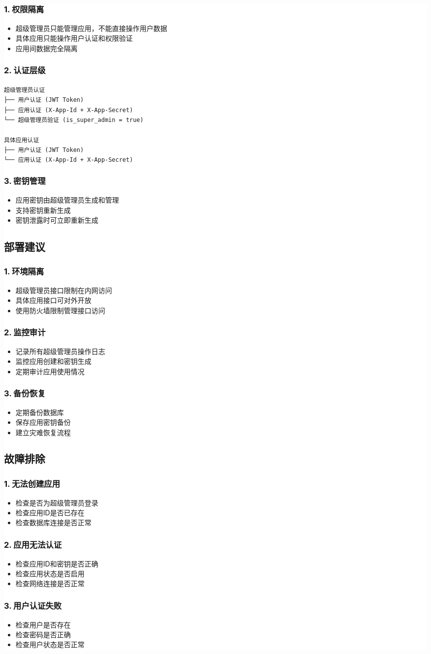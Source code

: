 ### 1. 权限隔离
- 超级管理员只能管理应用，不能直接操作用户数据
- 具体应用只能操作用户认证和权限验证
- 应用间数据完全隔离

### 2. 认证层级
```
超级管理员认证
├── 用户认证 (JWT Token)
├── 应用认证 (X-App-Id + X-App-Secret)
└── 超级管理员验证 (is_super_admin = true)

具体应用认证
├── 用户认证 (JWT Token)
└── 应用认证 (X-App-Id + X-App-Secret)
```

### 3. 密钥管理
- 应用密钥由超级管理员生成和管理
- 支持密钥重新生成
- 密钥泄露时可立即重新生成

## 部署建议

### 1. 环境隔离
- 超级管理员接口限制在内网访问
- 具体应用接口可对外开放
- 使用防火墙限制管理接口访问

### 2. 监控审计
- 记录所有超级管理员操作日志
- 监控应用创建和密钥生成
- 定期审计应用使用情况

### 3. 备份恢复
- 定期备份数据库
- 保存应用密钥备份
- 建立灾难恢复流程

## 故障排除

### 1. 无法创建应用
- 检查是否为超级管理员登录
- 检查应用ID是否已存在
- 检查数据库连接是否正常

### 2. 应用无法认证
- 检查应用ID和密钥是否正确
- 检查应用状态是否启用
- 检查网络连接是否正常

### 3. 用户认证失败
- 检查用户是否存在
- 检查密码是否正确
- 检查用户状态是否正常
